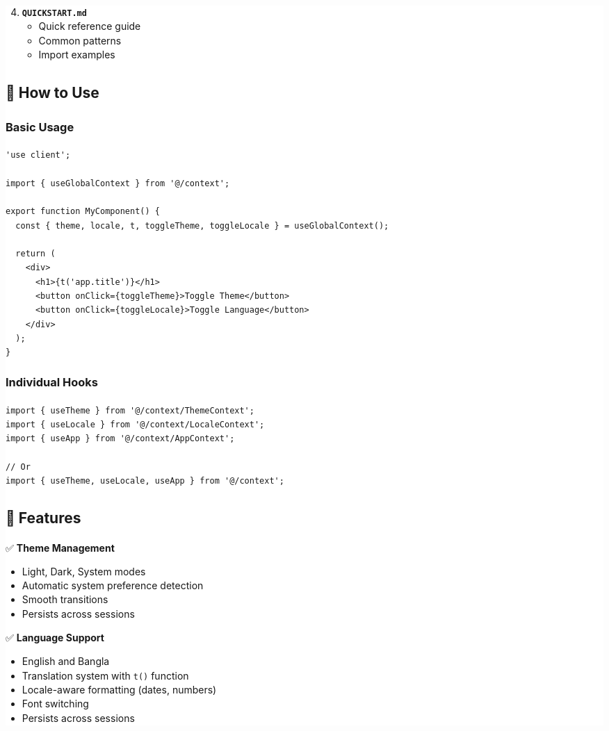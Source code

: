 4. **`QUICKSTART.md`**
   - Quick reference guide
   - Common patterns
   - Import examples

## 🚀 How to Use

### Basic Usage

```tsx
'use client';

import { useGlobalContext } from '@/context';

export function MyComponent() {
  const { theme, locale, t, toggleTheme, toggleLocale } = useGlobalContext();

  return (
    <div>
      <h1>{t('app.title')}</h1>
      <button onClick={toggleTheme}>Toggle Theme</button>
      <button onClick={toggleLocale}>Toggle Language</button>
    </div>
  );
}
```

### Individual Hooks

```tsx
import { useTheme } from '@/context/ThemeContext';
import { useLocale } from '@/context/LocaleContext';
import { useApp } from '@/context/AppContext';

// Or
import { useTheme, useLocale, useApp } from '@/context';
```

## 🎯 Features

✅ **Theme Management**

- Light, Dark, System modes
- Automatic system preference detection
- Smooth transitions
- Persists across sessions

✅ **Language Support**

- English and Bangla
- Translation system with `t()` function
- Locale-aware formatting (dates, numbers)
- Font switching
- Persists across sessions
